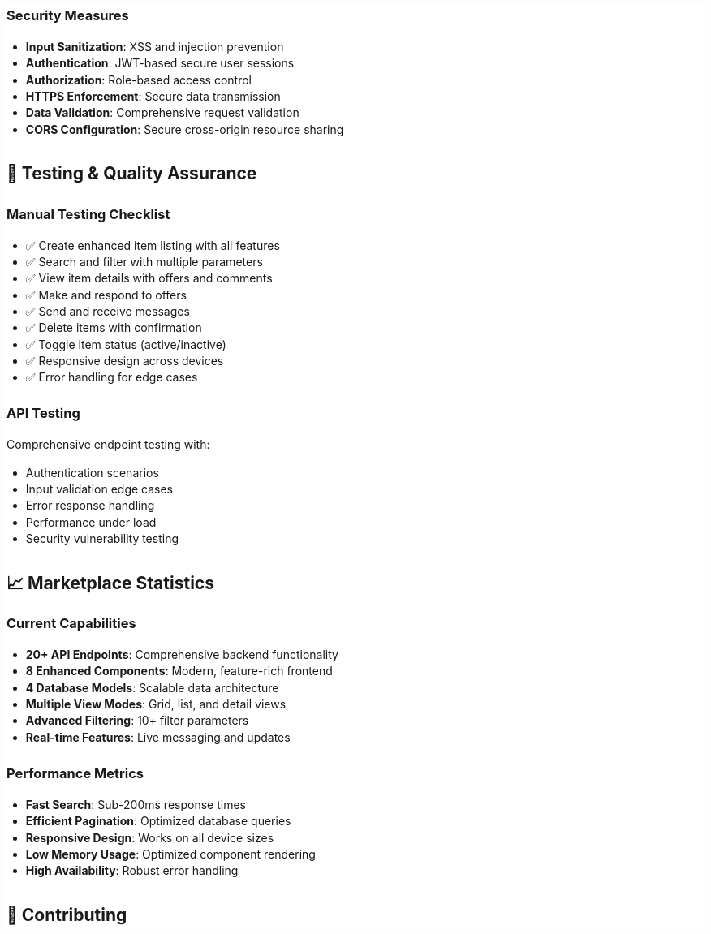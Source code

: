 ### Security Measures
- **Input Sanitization**: XSS and injection prevention
- **Authentication**: JWT-based secure user sessions
- **Authorization**: Role-based access control
- **HTTPS Enforcement**: Secure data transmission
- **Data Validation**: Comprehensive request validation
- **CORS Configuration**: Secure cross-origin resource sharing

## 🧪 Testing & Quality Assurance

### Manual Testing Checklist
- ✅ Create enhanced item listing with all features
- ✅ Search and filter with multiple parameters
- ✅ View item details with offers and comments
- ✅ Make and respond to offers
- ✅ Send and receive messages
- ✅ Delete items with confirmation
- ✅ Toggle item status (active/inactive)
- ✅ Responsive design across devices
- ✅ Error handling for edge cases

### API Testing
Comprehensive endpoint testing with:
- Authentication scenarios
- Input validation edge cases
- Error response handling
- Performance under load
- Security vulnerability testing

## 📈 Marketplace Statistics

### Current Capabilities
- **20+ API Endpoints**: Comprehensive backend functionality
- **8 Enhanced Components**: Modern, feature-rich frontend
- **4 Database Models**: Scalable data architecture
- **Multiple View Modes**: Grid, list, and detail views
- **Advanced Filtering**: 10+ filter parameters
- **Real-time Features**: Live messaging and updates

### Performance Metrics
- **Fast Search**: Sub-200ms response times
- **Efficient Pagination**: Optimized database queries
- **Responsive Design**: Works on all device sizes
- **Low Memory Usage**: Optimized component rendering
- **High Availability**: Robust error handling

## 🤝 Contributing
